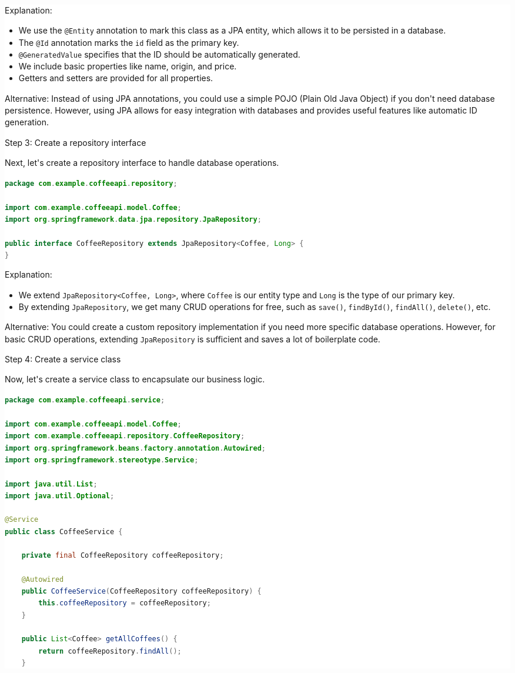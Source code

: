 Explanation:
- We use the `@Entity` annotation to mark this class as a JPA entity, which allows it to be persisted in a database.
- The `@Id` annotation marks the `id` field as the primary key.
- `@GeneratedValue` specifies that the ID should be automatically generated.
- We include basic properties like name, origin, and price.
- Getters and setters are provided for all properties.

Alternative: Instead of using JPA annotations, you could use a simple POJO (Plain Old Java Object) if you don't need database persistence. However, using JPA allows for easy integration with databases and provides useful features like automatic ID generation.

Step 3: Create a repository interface

Next, let's create a repository interface to handle database operations.



```java
package com.example.coffeeapi.repository;

import com.example.coffeeapi.model.Coffee;
import org.springframework.data.jpa.repository.JpaRepository;

public interface CoffeeRepository extends JpaRepository<Coffee, Long> {
}

```

Explanation:
- We extend `JpaRepository<Coffee, Long>`, where `Coffee` is our entity type and `Long` is the type of our primary key.
- By extending `JpaRepository`, we get many CRUD operations for free, such as `save()`, `findById()`, `findAll()`, `delete()`, etc.

Alternative: You could create a custom repository implementation if you need more specific database operations. However, for basic CRUD operations, extending `JpaRepository` is sufficient and saves a lot of boilerplate code.

Step 4: Create a service class

Now, let's create a service class to encapsulate our business logic.



```java
package com.example.coffeeapi.service;

import com.example.coffeeapi.model.Coffee;
import com.example.coffeeapi.repository.CoffeeRepository;
import org.springframework.beans.factory.annotation.Autowired;
import org.springframework.stereotype.Service;

import java.util.List;
import java.util.Optional;

@Service
public class CoffeeService {

    private final CoffeeRepository coffeeRepository;

    @Autowired
    public CoffeeService(CoffeeRepository coffeeRepository) {
        this.coffeeRepository = coffeeRepository;
    }

    public List<Coffee> getAllCoffees() {
        return coffeeRepository.findAll();
    }

```